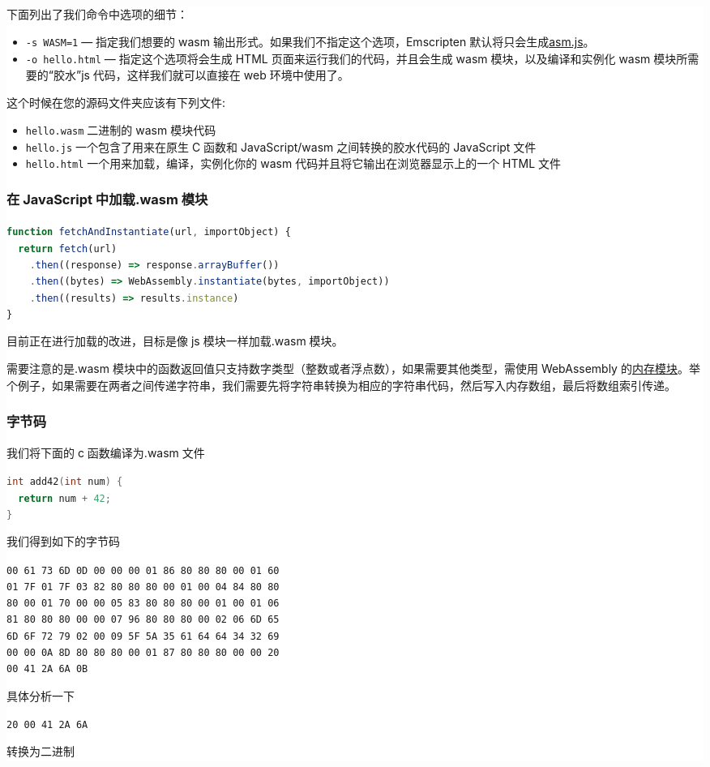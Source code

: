 下面列出了我们命令中选项的细节：

- `-s WASM=1` — 指定我们想要的 wasm 输出形式。如果我们不指定这个选项，Emscripten 默认将只会生成[asm.js](http://asmjs.org/)。
- `-o hello.html` — 指定这个选项将会生成 HTML 页面来运行我们的代码，并且会生成 wasm 模块，以及编译和实例化 wasm 模块所需要的“胶水”js 代码，这样我们就可以直接在 web 环境中使用了。

这个时候在您的源码文件夹应该有下列文件:

- `hello.wasm` 二进制的 wasm 模块代码
- `hello.js` 一个包含了用来在原生 C 函数和 JavaScript/wasm 之间转换的胶水代码的 JavaScript 文件
- `hello.html` 一个用来加载，编译，实例化你的 wasm 代码并且将它输出在浏览器显示上的一个 HTML 文件

### 在 JavaScript 中加载.wasm 模块

```javascript
function fetchAndInstantiate(url, importObject) {
  return fetch(url)
    .then((response) => response.arrayBuffer())
    .then((bytes) => WebAssembly.instantiate(bytes, importObject))
    .then((results) => results.instance)
}
```

目前正在进行加载的改进，目标是像 js 模块一样加载.wasm 模块。

需要注意的是.wasm 模块中的函数返回值只支持数字类型（整数或者浮点数），如果需要其他类型，需使用 WebAssembly 的[内存模块](https://developer.mozilla.org/en-US/docs/Web/JavaScript/Reference/Global_objects/WebAssembly/Memory)。举个例子，如果需要在两者之间传递字符串，我们需要先将字符串转换为相应的字符串代码，然后写入内存数组，最后将数组索引传递。

### 字节码

我们将下面的 c 函数编译为.wasm 文件

```c
int add42(int num) {
  return num + 42;
}
```

我们得到如下的字节码

```
00 61 73 6D 0D 00 00 00 01 86 80 80 80 00 01 60
01 7F 01 7F 03 82 80 80 80 00 01 00 04 84 80 80
80 00 01 70 00 00 05 83 80 80 80 00 01 00 01 06
81 80 80 80 00 00 07 96 80 80 80 00 02 06 6D 65
6D 6F 72 79 02 00 09 5F 5A 35 61 64 64 34 32 69
00 00 0A 8D 80 80 80 00 01 87 80 80 80 00 00 20
00 41 2A 6A 0B
```

具体分析一下

```
20 00 41 2A 6A
```

转换为二进制
